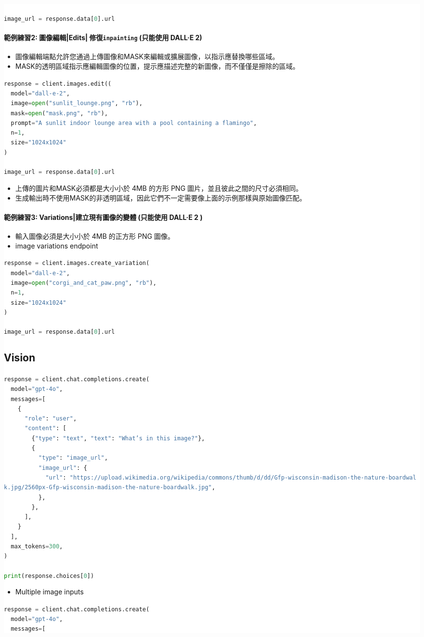 ```python

image_url = response.data[0].url
```
#### 範例練習2: 圖像編輯|Edits| 修復`inpainting` (只能使用 DALL·E 2)
- 圖像編輯端點允許您通過上傳圖像和MASK來編輯或擴展圖像，以指示應替換哪些區域。
- MASK的透明區域指示應編輯圖像的位置，提示應描述完整的新圖像，而不僅僅是擦除的區域。
```python
response = client.images.edit((
  model="dall-e-2",
  image=open("sunlit_lounge.png", "rb"),
  mask=open("mask.png", "rb"),
  prompt="A sunlit indoor lounge area with a pool containing a flamingo",
  n=1,
  size="1024x1024"
)

image_url = response.data[0].url
```
- 上傳的圖片和MASK必須都是大小小於 4MB 的方形 PNG 圖片，並且彼此之間的尺寸必須相同。
- 生成輸出時不使用MASK的非透明區域，因此它們不一定需要像上面的示例那樣與原始圖像匹配。

#### 範例練習3: Variations|建立現有圖像的變體 (只能使用 DALL·E 2 )
- 輸入圖像必須是大小小於 4MB 的正方形 PNG 圖像。
-  image variations endpoint 
```python
response = client.images.create_variation(
  model="dall-e-2",
  image=open("corgi_and_cat_paw.png", "rb"),
  n=1,
  size="1024x1024"
)

image_url = response.data[0].url
```
## Vision
```python
response = client.chat.completions.create(
  model="gpt-4o",
  messages=[
    {
      "role": "user",
      "content": [
        {"type": "text", "text": "What’s in this image?"},
        {
          "type": "image_url",
          "image_url": {
            "url": "https://upload.wikimedia.org/wikipedia/commons/thumb/d/dd/Gfp-wisconsin-madison-the-nature-boardwalk.jpg/2560px-Gfp-wisconsin-madison-the-nature-boardwalk.jpg",
          },
        },
      ],
    }
  ],
  max_tokens=300,
)

print(response.choices[0])
```
- Multiple image inputs
```python
response = client.chat.completions.create(
  model="gpt-4o",
  messages=[
```